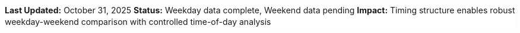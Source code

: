 
**Last Updated:** October 31, 2025
**Status:** Weekday data complete, Weekend data pending
**Impact:** Timing structure enables robust weekday-weekend comparison with controlled time-of-day analysis
